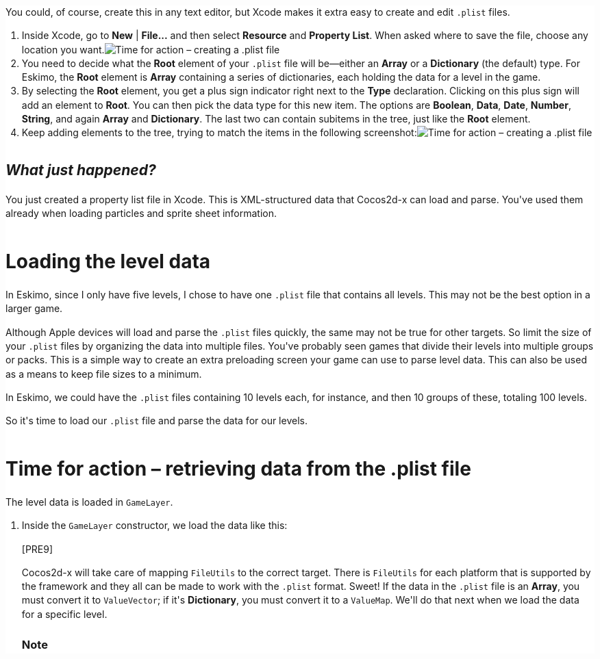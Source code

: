 You could, of course, create this in any text editor, but Xcode makes it extra easy to create and edit `.plist` files.

1.  Inside Xcode, go to **New** | **File...** and then select **Resource** and **Property List**. When asked where to save the file, choose any location you want.![Time for action – creating a .plist file](img/00037.jpeg)
2.  You need to decide what the **Root** element of your `.plist` file will be—either an **Array** or a **Dictionary** (the default) type. For Eskimo, the **Root** element is **Array** containing a series of dictionaries, each holding the data for a level in the game.
3.  By selecting the **Root** element, you get a plus sign indicator right next to the **Type** declaration. Clicking on this plus sign will add an element to **Root**. You can then pick the data type for this new item. The options are **Boolean**, **Data**, **Date**, **Number**, **String**, and again **Array** and **Dictionary**. The last two can contain subitems in the tree, just like the **Root** element.
4.  Keep adding elements to the tree, trying to match the items in the following screenshot:![Time for action – creating a .plist file](img/00038.jpeg)

## *What just happened?*

You just created a property list file in Xcode. This is XML-structured data that Cocos2d-x can load and parse. You've used them already when loading particles and sprite sheet information.

# Loading the level data

In Eskimo, since I only have five levels, I chose to have one `.plist` file that contains all levels. This may not be the best option in a larger game.

Although Apple devices will load and parse the `.plist` files quickly, the same may not be true for other targets. So limit the size of your `.plist` files by organizing the data into multiple files. You've probably seen games that divide their levels into multiple groups or packs. This is a simple way to create an extra preloading screen your game can use to parse level data. This can also be used as a means to keep file sizes to a minimum.

In Eskimo, we could have the `.plist` files containing 10 levels each, for instance, and then 10 groups of these, totaling 100 levels.

So it's time to load our `.plist` file and parse the data for our levels.

# Time for action – retrieving data from the .plist file

The level data is loaded in `GameLayer`.

1.  Inside the `GameLayer` constructor, we load the data like this:

    [PRE9]

    Cocos2d-x will take care of mapping `FileUtils` to the correct target. There is `FileUtils` for each platform that is supported by the framework and they all can be made to work with the `.plist` format. Sweet! If the data in the `.plist` file is an **Array**, you must convert it to `ValueVector`; if it's **Dictionary**, you must convert it to a `ValueMap`. We'll do that next when we load the data for a specific level.

    ### Note
